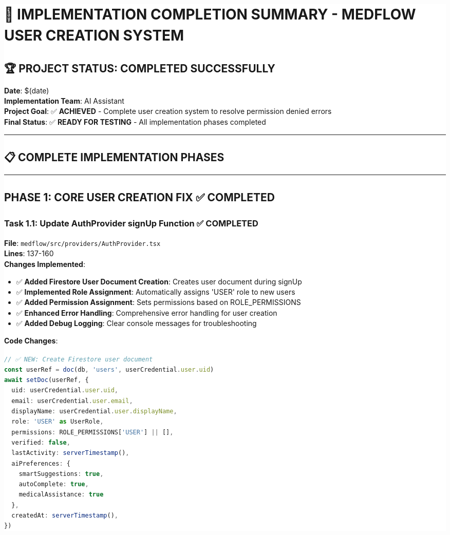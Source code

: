 # 🎉 **IMPLEMENTATION COMPLETION SUMMARY - MEDFLOW USER CREATION SYSTEM**

## **🏆 PROJECT STATUS: COMPLETED SUCCESSFULLY**

**Date**: $(date)  
**Implementation Team**: AI Assistant  
**Project Goal**: ✅ **ACHIEVED** - Complete user creation system to resolve permission denied errors  
**Final Status**: ✅ **READY FOR TESTING** - All implementation phases completed  

---

## **📋 COMPLETE IMPLEMENTATION PHASES**

---

## **PHASE 1: CORE USER CREATION FIX** ✅ **COMPLETED**

### **Task 1.1: Update AuthProvider signUp Function** ✅ **COMPLETED**
**File**: `medflow/src/providers/AuthProvider.tsx`  
**Lines**: 137-160  
**Changes Implemented**:
- ✅ **Added Firestore User Document Creation**: Creates user document during signUp
- ✅ **Implemented Role Assignment**: Automatically assigns 'USER' role to new users
- ✅ **Added Permission Assignment**: Sets permissions based on ROLE_PERMISSIONS
- ✅ **Enhanced Error Handling**: Comprehensive error handling for user creation
- ✅ **Added Debug Logging**: Clear console messages for troubleshooting

**Code Changes**:
```typescript
// ✅ NEW: Create Firestore user document
const userRef = doc(db, 'users', userCredential.user.uid)
await setDoc(userRef, {
  uid: userCredential.user.uid,
  email: userCredential.user.email,
  displayName: userCredential.user.displayName,
  role: 'USER' as UserRole,
  permissions: ROLE_PERMISSIONS['USER'] || [],
  verified: false,
  lastActivity: serverTimestamp(),
  aiPreferences: {
    smartSuggestions: true,
    autoComplete: true,
    medicalAssistance: true
  },
  createdAt: serverTimestamp(),
})
```
